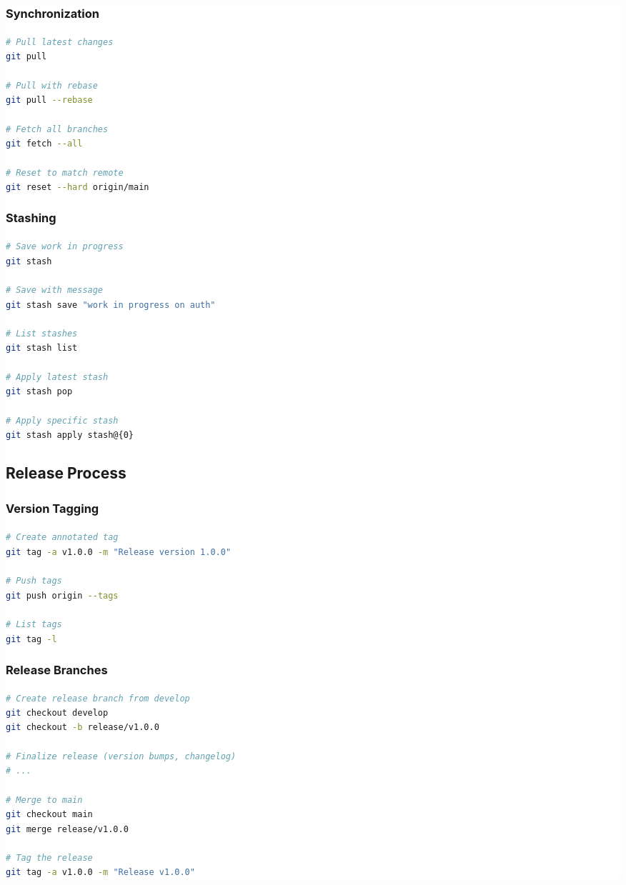 ### Synchronization
```bash
# Pull latest changes
git pull

# Pull with rebase
git pull --rebase

# Fetch all branches
git fetch --all

# Reset to match remote
git reset --hard origin/main
```

### Stashing
```bash
# Save work in progress
git stash

# Save with message
git stash save "work in progress on auth"

# List stashes
git stash list

# Apply latest stash
git stash pop

# Apply specific stash
git stash apply stash@{0}
```

## Release Process

### Version Tagging
```bash
# Create annotated tag
git tag -a v1.0.0 -m "Release version 1.0.0"

# Push tags
git push origin --tags

# List tags
git tag -l
```

### Release Branches
```bash
# Create release branch from develop
git checkout develop
git checkout -b release/v1.0.0

# Finalize release (version bumps, changelog)
# ...

# Merge to main
git checkout main
git merge release/v1.0.0

# Tag the release
git tag -a v1.0.0 -m "Release v1.0.0"

```